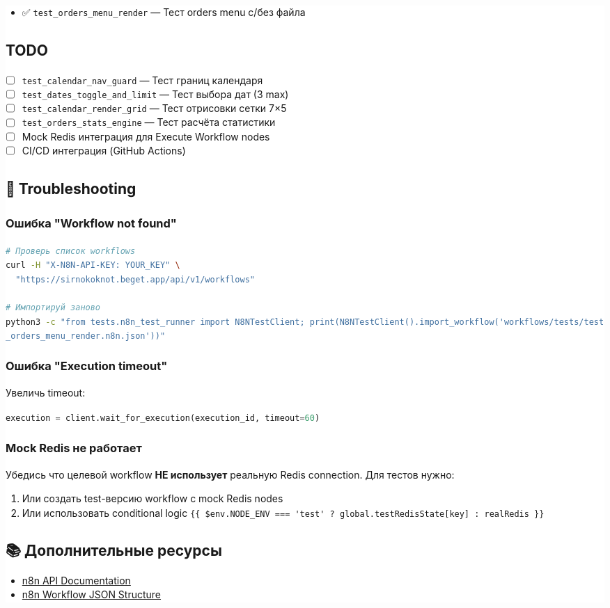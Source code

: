 - ✅ `test_orders_menu_render` — Тест orders menu с/без файла

## TODO

- [ ] `test_calendar_nav_guard` — Тест границ календаря
- [ ] `test_dates_toggle_and_limit` — Тест выбора дат (3 max)
- [ ] `test_calendar_render_grid` — Тест отрисовки сетки 7×5
- [ ] `test_orders_stats_engine` — Тест расчёта статистики
- [ ] Mock Redis интеграция для Execute Workflow nodes
- [ ] CI/CD интеграция (GitHub Actions)

## 🐛 Troubleshooting

### Ошибка "Workflow not found"
```bash
# Проверь список workflows
curl -H "X-N8N-API-KEY: YOUR_KEY" \
  "https://sirnokoknot.beget.app/api/v1/workflows"

# Импортируй заново
python3 -c "from tests.n8n_test_runner import N8NTestClient; print(N8NTestClient().import_workflow('workflows/tests/test_orders_menu_render.n8n.json'))"
```

### Ошибка "Execution timeout"
Увеличь timeout:
```python
execution = client.wait_for_execution(execution_id, timeout=60)
```

### Mock Redis не работает
Убедись что целевой workflow **НЕ использует** реальную Redis connection. Для тестов нужно:
1. Или создать test-версию workflow с mock Redis nodes
2. Или использовать conditional logic `{{ $env.NODE_ENV === 'test' ? global.testRedisState[key] : realRedis }}`

## 📚 Дополнительные ресурсы

- [n8n API Documentation](https://docs.n8n.io/api/)
- [n8n Workflow JSON Structure](https://docs.n8n.io/workflows/export-import/)
